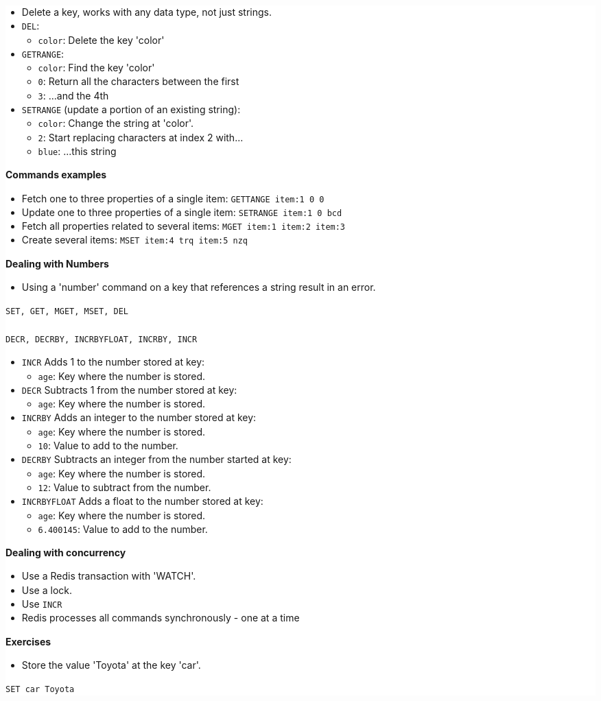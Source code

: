 - Delete a key, works with any data type, not just strings.
- `DEL`:
  - `color`: Delete the key 'color'
- `GETRANGE`:
  - `color`: Find the key 'color'
  - `0`: Return all the characters between the first
  - `3`: ...and the 4th
- `SETRANGE` (update a portion of an existing string):
  - `color`: Change the string at 'color'.
  - `2`: Start replacing characters at index 2 with...
  - `blue`: ...this string

**Commands examples**

- Fetch one to three properties of a single item: `GETTANGE item:1 0 0`
- Update one to three properties of a single item: `SETRANGE item:1 0 bcd`
- Fetch all properties related to several items: `MGET item:1 item:2 item:3`
- Create several items: `MSET item:4 trq item:5 nzq`

**Dealing with Numbers**

- Using a 'number' command on a key that references a string result in an error.

```
SET, GET, MGET, MSET, DEL

DECR, DECRBY, INCRBYFLOAT, INCRBY, INCR
```

- `INCR` Adds 1 to the number stored at key:
  - `age`: Key where the number is stored.
- `DECR` Subtracts 1 from the number stored at key:
  - `age`: Key where the number is stored.
- `INCRBY` Adds an integer to the number stored at key:
  - `age`: Key where the number is stored.
  - `10`: Value to add to the number.
- `DECRBY` Subtracts an integer from the number started at key:
  - `age`: Key where the number is stored.
  - `12`: Value to subtract from the number.
- `INCRBYFLOAT` Adds a float to the number stored at key:
  - `age`: Key where the number is stored.
  - `6.400145`: Value to add to the number.

**Dealing with concurrency**

- Use a Redis transaction with 'WATCH'.
- Use a lock.
- Use `INCR`
- Redis processes all commands synchronously - one at a time

**Exercises**

- Store the value 'Toyota' at the key 'car'.

```
SET car Toyota
```
